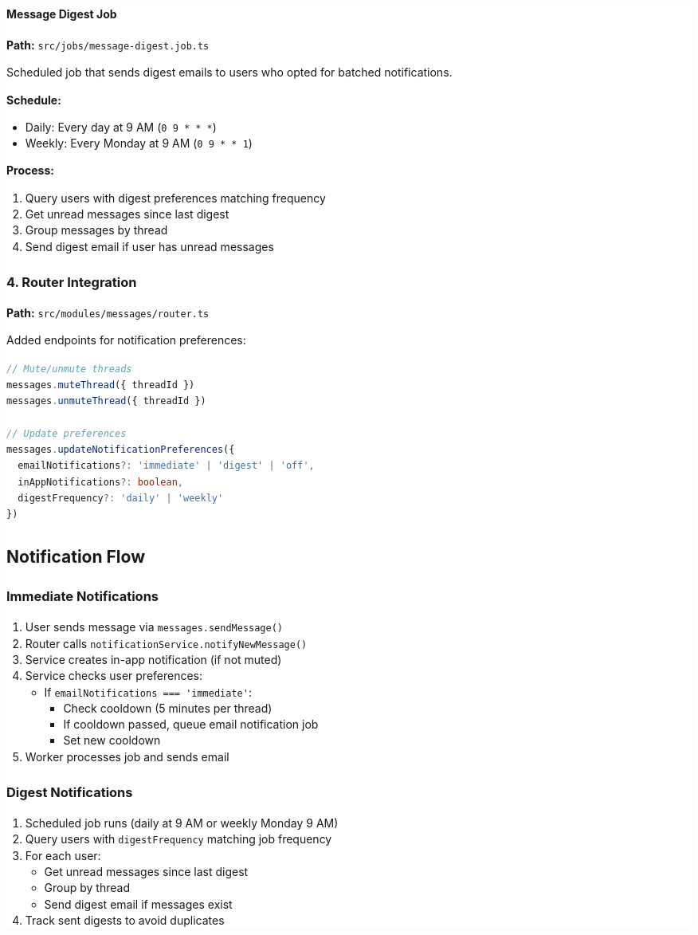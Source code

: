 #### Message Digest Job
**Path:** `src/jobs/message-digest.job.ts`

Scheduled job that sends digest emails to users who opted for batched notifications.

**Schedule:**
- Daily: Every day at 9 AM (`0 9 * * *`)
- Weekly: Every Monday at 9 AM (`0 9 * * 1`)

**Process:**
1. Query users with digest preferences matching frequency
2. Get unread messages since last digest
3. Group messages by thread
4. Send digest email if user has unread messages

### 4. Router Integration

**Path:** `src/modules/messages/router.ts`

Added endpoints for notification preferences:

```typescript
// Mute/unmute threads
messages.muteThread({ threadId })
messages.unmuteThread({ threadId })

// Update preferences
messages.updateNotificationPreferences({
  emailNotifications?: 'immediate' | 'digest' | 'off',
  inAppNotifications?: boolean,
  digestFrequency?: 'daily' | 'weekly'
})
```

## Notification Flow

### Immediate Notifications

1. User sends message via `messages.sendMessage()`
2. Router calls `notificationService.notifyNewMessage()`
3. Service creates in-app notification (if not muted)
4. Service checks user preferences:
   - If `emailNotifications === 'immediate'`:
     - Check cooldown (5 minutes per thread)
     - If cooldown passed, queue email notification job
     - Set new cooldown
5. Worker processes job and sends email

### Digest Notifications

1. Scheduled job runs (daily at 9 AM or weekly Monday 9 AM)
2. Query users with `digestFrequency` matching job frequency
3. For each user:
   - Get unread messages since last digest
   - Group by thread
   - Send digest email if messages exist
4. Track sent digests to avoid duplicates
